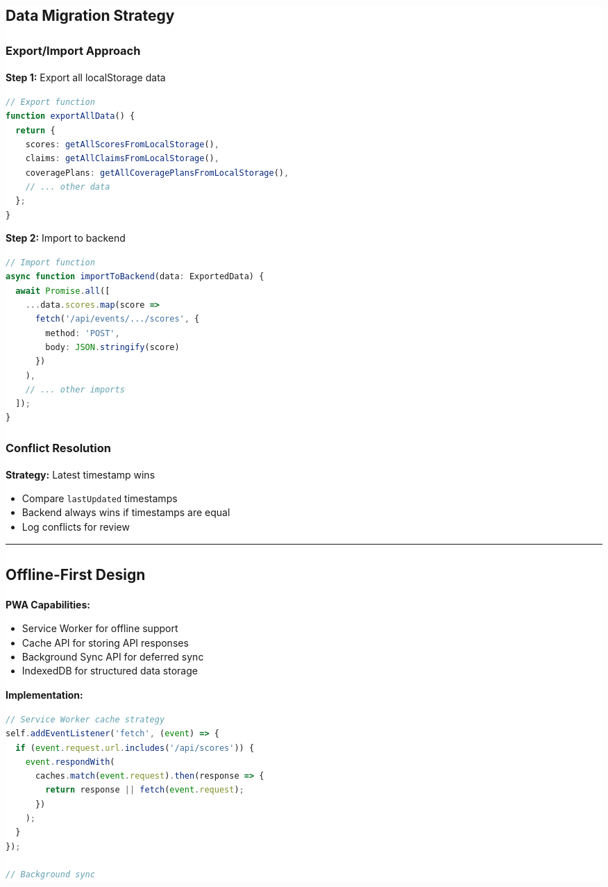 
## Data Migration Strategy

### Export/Import Approach

**Step 1:** Export all localStorage data
```typescript
// Export function
function exportAllData() {
  return {
    scores: getAllScoresFromLocalStorage(),
    claims: getAllClaimsFromLocalStorage(),
    coveragePlans: getAllCoveragePlansFromLocalStorage(),
    // ... other data
  };
}
```

**Step 2:** Import to backend
```typescript
// Import function
async function importToBackend(data: ExportedData) {
  await Promise.all([
    ...data.scores.map(score => 
      fetch('/api/events/.../scores', {
        method: 'POST',
        body: JSON.stringify(score)
      })
    ),
    // ... other imports
  ]);
}
```

### Conflict Resolution

**Strategy:** Latest timestamp wins
- Compare `lastUpdated` timestamps
- Backend always wins if timestamps are equal
- Log conflicts for review

---

## Offline-First Design

**PWA Capabilities:**
- Service Worker for offline support
- Cache API for storing API responses
- Background Sync API for deferred sync
- IndexedDB for structured data storage

**Implementation:**
```typescript
// Service Worker cache strategy
self.addEventListener('fetch', (event) => {
  if (event.request.url.includes('/api/scores')) {
    event.respondWith(
      caches.match(event.request).then(response => {
        return response || fetch(event.request);
      })
    );
  }
});

// Background sync
```